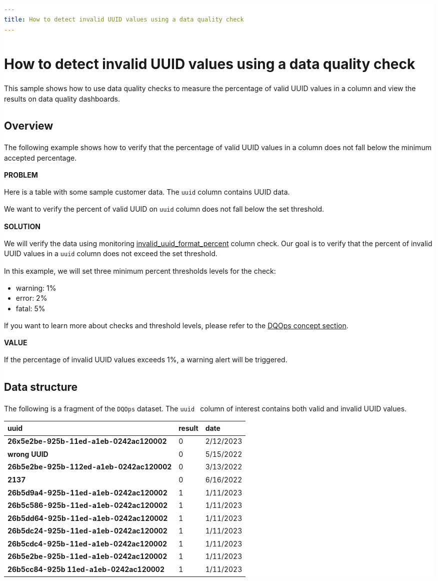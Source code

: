 ```yaml
---
title: How to detect invalid UUID values using a data quality check
---
```

# How to detect invalid UUID values using a data quality check
This sample shows how to use data quality checks to measure the percentage of valid UUID values in a column and view the results on data quality dashboards.

## Overview

The following example shows how to verify that the percentage of valid UUID values in a column does not fall below the minimum accepted percentage.

**PROBLEM**

Here is a table with some sample customer data. The `uuid` column contains UUID data. 

We want to verify the percent of valid UUID on `uuid` column does not fall below the set threshold.

**SOLUTION**

We will verify the data using monitoring [invalid_uuid_format_percent](../../checks/column/patterns/invalid-uuid-format-percent.md) column check.
Our goal is to verify that the percent of invalid UUID values in a `uuid` column does not exceed the set threshold.

In this example, we will set three minimum percent thresholds levels for the check:

- warning: 1%
- error: 2%
- fatal: 5%

If you want to learn more about checks and threshold levels, please refer to the [DQOps concept section](../../dqo-concepts/definition-of-data-quality-checks/index.md).

**VALUE**

If the percentage of invalid UUID values exceeds 1%, a warning alert will be triggered.

## Data structure

The following is a fragment of the `DQOps` dataset.
The `uuid ` column of interest contains both valid and invalid UUID values.

| uuid                                      | result | date      |
|:------------------------------------------|:-------|:----------|
| **26x5e2be-925b-11ed-a1eb-0242ac120002**  | 0      | 2/12/2023 |
| **wrong UUID**                            | 0      | 5/15/2022 |
| **26b5e2be-925b-112ed-a1eb-0242ac120002** | 0      | 3/13/2022 |
| **2137**                                  | 0      | 6/16/2022 |
| **26b5d9a4-925b-11ed-a1eb-0242ac120002**  | 1      | 1/11/2023 |
| **26b5c586-925b-11ed-a1eb-0242ac120002**  | 1      | 1/11/2023 |
| **26b5dd64-925b-11ed-a1eb-0242ac120002**  | 1      | 1/11/2023 |
| **26b5dc24-925b-11ed-a1eb-0242ac120002**  | 1      | 1/11/2023 |
| **26b5cdc4-925b-11ed-a1eb-0242ac120002**  | 1      | 1/11/2023 |
| **26b5e2be-925b-11ed-a1eb-0242ac120002**  | 1      | 1/11/2023 |
| **26b5cc84-925b 11ed-a1eb-0242ac120002**  | 1      | 1/11/2023 |